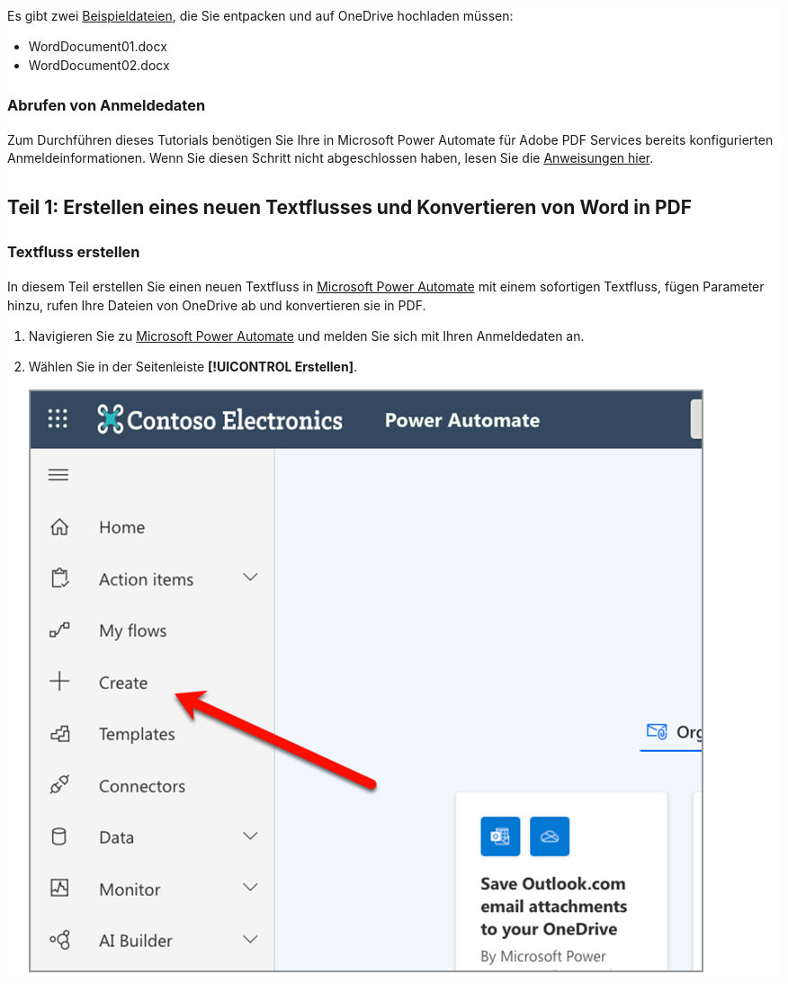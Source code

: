 Es gibt zwei [Beispieldateien](assets/sample-assets.zip), die Sie entpacken und auf OneDrive hochladen müssen:

* WordDocument01.docx
* WordDocument02.docx

### Abrufen von Anmeldedaten

Zum Durchführen dieses Tutorials benötigen Sie Ihre in Microsoft Power Automate für Adobe PDF Services bereits konfigurierten Anmeldeinformationen. Wenn Sie diesen Schritt nicht abgeschlossen haben, lesen Sie die [Anweisungen hier](https://experienceleague.adobe.com/de/docs/acrobat-services-learn/tutorials/pdfservices/getting-credentials-power-automate).

## Teil 1: Erstellen eines neuen Textflusses und Konvertieren von Word in PDF

### Textfluss erstellen

In diesem Teil erstellen Sie einen neuen Textfluss in [Microsoft Power Automate](https://flow.microsoft.com) mit einem sofortigen Textfluss, fügen Parameter hinzu, rufen Ihre Dateien von OneDrive ab und konvertieren sie in PDF.

1. Navigieren Sie zu [Microsoft Power Automate](https://flow.microsoft.com) und melden Sie sich mit Ihren Anmeldedaten an.
1. Wählen Sie in der Seitenleiste **[!UICONTROL Erstellen]**.

   ![Schaltfläche erstellen](assets/createButtonPowerAutomate.png)

